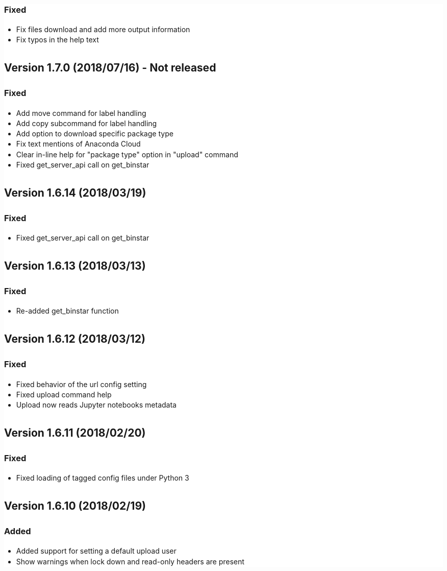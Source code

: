 ### Fixed

* Fix files download and add more output information
* Fix typos in the help text

## Version 1.7.0 (2018/07/16) - Not released

### Fixed

* Add move command for label handling
* Add copy subcommand for label handling
* Add option to download specific package type
* Fix text mentions of Anaconda Cloud
* Clear in-line help for "package type" option in "upload" command
* Fixed get_server_api call on get_binstar

## Version 1.6.14 (2018/03/19)

### Fixed

* Fixed get_server_api call on get_binstar

## Version 1.6.13 (2018/03/13)

### Fixed

* Re-added get_binstar function

## Version 1.6.12 (2018/03/12)

### Fixed

* Fixed behavior of the url config setting
* Fixed upload command help
* Upload now reads Jupyter notebooks metadata

## Version 1.6.11 (2018/02/20)

### Fixed

* Fixed loading of tagged config files under Python 3

## Version 1.6.10 (2018/02/19)

### Added

* Added support for setting a default upload user
* Show warnings when lock down and read-only headers are present
